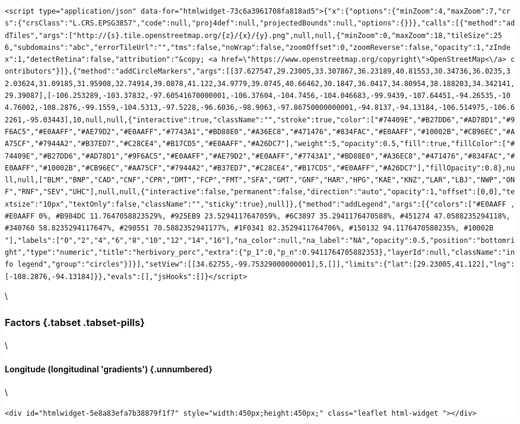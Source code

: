 ```{=html}
<script type="application/json" data-for="htmlwidget-73c6a3961708fa818ad5">{"x":{"options":{"minZoom":4,"maxZoom":7,"crs":{"crsClass":"L.CRS.EPSG3857","code":null,"proj4def":null,"projectedBounds":null,"options":{}}},"calls":[{"method":"addTiles","args":["http://{s}.tile.openstreetmap.org/{z}/{x}/{y}.png",null,null,{"minZoom":0,"maxZoom":18,"tileSize":256,"subdomains":"abc","errorTileUrl":"","tms":false,"noWrap":false,"zoomOffset":0,"zoomReverse":false,"opacity":1,"zIndex":1,"detectRetina":false,"attribution":"&copy; <a href=\"https://www.openstreetmap.org/copyright\">OpenStreetMap<\/a> contributors"}]},{"method":"addCircleMarkers","args":[[37.627547,29.23005,33.307867,36.23189,40.81553,30.34736,36.0235,32.03624,31.09185,31.95908,32.74914,39.0878,41.122,34.9779,39.0745,40.66462,30.1847,36.0417,34.80954,38.188203,34.342141,29.39087],[-106.253289,-103.37832,-97.60541670000001,-106.37604,-104.7456,-104.046683,-99.9439,-107.64451,-94.26535,-104.76002,-108.2876,-99.1559,-104.5313,-97.5228,-96.6036,-98.9063,-97.86750000000001,-94.8137,-94.13184,-106.514975,-106.62261,-95.03443],10,null,null,{"interactive":true,"className":"","stroke":true,"color":["#74409E","#B27DD6","#AD78D1","#9F6AC5","#E0AAFF","#AE79D2","#E0AAFF","#7743A1","#BD88E0","#A36EC8","#471476","#834FAC","#E0AAFF","#10002B","#CB96EC","#AA75CF","#7944A2","#B37ED7","#C28CE4","#B17CD5","#E0AAFF","#A26DC7"],"weight":5,"opacity":0.5,"fill":true,"fillColor":["#74409E","#B27DD6","#AD78D1","#9F6AC5","#E0AAFF","#AE79D2","#E0AAFF","#7743A1","#BD88E0","#A36EC8","#471476","#834FAC","#E0AAFF","#10002B","#CB96EC","#AA75CF","#7944A2","#B37ED7","#C28CE4","#B17CD5","#E0AAFF","#A26DC7"],"fillOpacity":0.8},null,null,["BLM","BNP","CAD","CNF","CPR","DMT","FCP","FMT","SFA","GMT","GNF","HAR","HPG","KAE","KNZ","LAR","LBJ","NWP","ONF","RNF","SEV","UHC"],null,null,{"interactive":false,"permanent":false,"direction":"auto","opacity":1,"offset":[0,0],"textsize":"10px","textOnly":false,"className":"","sticky":true},null]},{"method":"addLegend","args":[{"colors":["#E0AAFF , #E0AAFF 0%, #B984DC 11.7647058823529%, #925EB9 23.5294117647059%, #6C3897 35.2941176470588%, #451274 47.0588235294118%, #340760 58.8235294117647%, #290551 70.5882352941177%, #1F0341 82.3529411764706%, #150132 94.1176470588235%, #10002B "],"labels":["0","2","4","6","8","10","12","14","16"],"na_color":null,"na_label":"NA","opacity":0.5,"position":"bottomright","type":"numeric","title":"herbivory_perc","extra":{"p_1":0,"p_n":0.9411764705882353},"layerId":null,"className":"info legend","group":"circles"}]}],"setView":[[34.62755,-99.75329000000001],5,[]],"limits":{"lat":[29.23005,41.122],"lng":[-108.2876,-94.13184]}},"evals":[],"jsHooks":[]}</script>
```

\

### Factors {.tabset .tabset-pills}

\

#### Longitude (longitudinal 'gradients') {.unnumbered}

\


```{=html}
<div id="htmlwidget-5e8a83efa7b38879f1f7" style="width:450px;height:450px;" class="leaflet html-widget "></div>
```